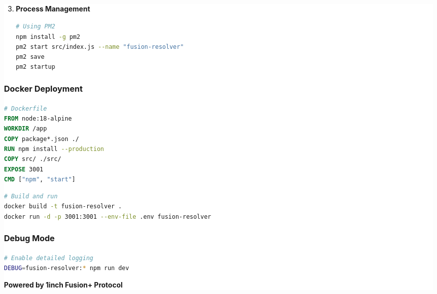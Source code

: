3. **Process Management**
   ```bash
   # Using PM2
   npm install -g pm2
   pm2 start src/index.js --name "fusion-resolver"
   pm2 save
   pm2 startup
   ```

### Docker Deployment
```dockerfile
# Dockerfile
FROM node:18-alpine
WORKDIR /app
COPY package*.json ./
RUN npm install --production
COPY src/ ./src/
EXPOSE 3001
CMD ["npm", "start"]
```

```bash
# Build and run
docker build -t fusion-resolver .
docker run -d -p 3001:3001 --env-file .env fusion-resolver
```

### Debug Mode
```bash
# Enable detailed logging
DEBUG=fusion-resolver:* npm run dev
```

**Powered by 1inch Fusion+ Protocol**
